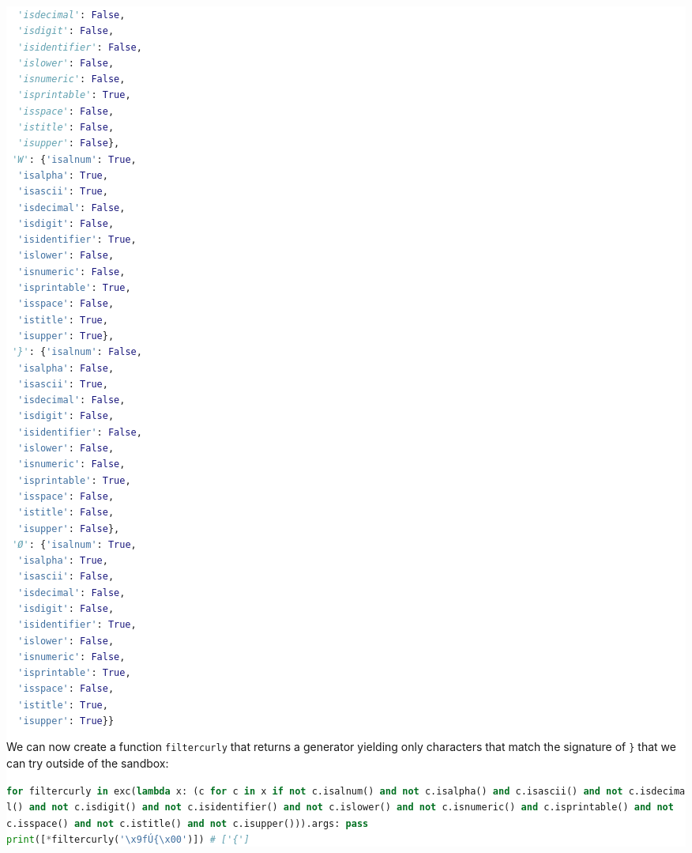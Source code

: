 ```python
  'isdecimal': False,
  'isdigit': False,
  'isidentifier': False,
  'islower': False,
  'isnumeric': False,
  'isprintable': True,
  'isspace': False,
  'istitle': False,
  'isupper': False},
 'W': {'isalnum': True,
  'isalpha': True,
  'isascii': True,
  'isdecimal': False,
  'isdigit': False,
  'isidentifier': True,
  'islower': False,
  'isnumeric': False,
  'isprintable': True,
  'isspace': False,
  'istitle': True,
  'isupper': True},
 '}': {'isalnum': False,
  'isalpha': False,
  'isascii': True,
  'isdecimal': False,
  'isdigit': False,
  'isidentifier': False,
  'islower': False,
  'isnumeric': False,
  'isprintable': True,
  'isspace': False,
  'istitle': False,
  'isupper': False},
 'Ø': {'isalnum': True,
  'isalpha': True,
  'isascii': False,
  'isdecimal': False,
  'isdigit': False,
  'isidentifier': True,
  'islower': False,
  'isnumeric': False,
  'isprintable': True,
  'isspace': False,
  'istitle': True,
  'isupper': True}}
```

We can now create a function `filtercurly` that returns a generator yielding only characters that match the signature of `}` that we can try outside of the sandbox:

```python
for filtercurly in exc(lambda x: (c for c in x if not c.isalnum() and not c.isalpha() and c.isascii() and not c.isdecimal() and not c.isdigit() and not c.isidentifier() and not c.islower() and not c.isnumeric() and c.isprintable() and not c.isspace() and not c.istitle() and not c.isupper())).args: pass
print([*filtercurly('\x9fÚ{\x00')]) # ['{']
```
